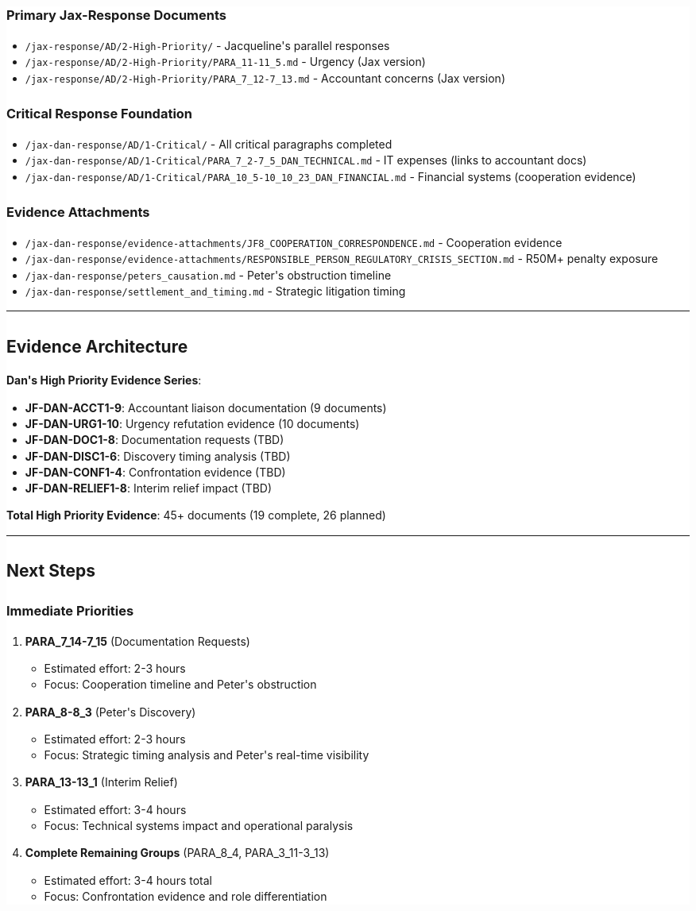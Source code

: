 ### Primary Jax-Response Documents
- `/jax-response/AD/2-High-Priority/` - Jacqueline's parallel responses
- `/jax-response/AD/2-High-Priority/PARA_11-11_5.md` - Urgency (Jax version)
- `/jax-response/AD/2-High-Priority/PARA_7_12-7_13.md` - Accountant concerns (Jax version)

### Critical Response Foundation
- `/jax-dan-response/AD/1-Critical/` - All critical paragraphs completed
- `/jax-dan-response/AD/1-Critical/PARA_7_2-7_5_DAN_TECHNICAL.md` - IT expenses (links to accountant docs)
- `/jax-dan-response/AD/1-Critical/PARA_10_5-10_10_23_DAN_FINANCIAL.md` - Financial systems (cooperation evidence)

### Evidence Attachments
- `/jax-dan-response/evidence-attachments/JF8_COOPERATION_CORRESPONDENCE.md` - Cooperation evidence
- `/jax-dan-response/evidence-attachments/RESPONSIBLE_PERSON_REGULATORY_CRISIS_SECTION.md` - R50M+ penalty exposure
- `/jax-dan-response/peters_causation.md` - Peter's obstruction timeline
- `/jax-dan-response/settlement_and_timing.md` - Strategic litigation timing

---

## Evidence Architecture

**Dan's High Priority Evidence Series**:
- **JF-DAN-ACCT1-9**: Accountant liaison documentation (9 documents)
- **JF-DAN-URG1-10**: Urgency refutation evidence (10 documents)
- **JF-DAN-DOC1-8**: Documentation requests (TBD)
- **JF-DAN-DISC1-6**: Discovery timing analysis (TBD)
- **JF-DAN-CONF1-4**: Confrontation evidence (TBD)
- **JF-DAN-RELIEF1-8**: Interim relief impact (TBD)

**Total High Priority Evidence**: 45+ documents (19 complete, 26 planned)

---

## Next Steps

### Immediate Priorities

1. **PARA_7_14-7_15** (Documentation Requests)
   - Estimated effort: 2-3 hours
   - Focus: Cooperation timeline and Peter's obstruction

2. **PARA_8-8_3** (Peter's Discovery)
   - Estimated effort: 2-3 hours
   - Focus: Strategic timing analysis and Peter's real-time visibility

3. **PARA_13-13_1** (Interim Relief)
   - Estimated effort: 3-4 hours
   - Focus: Technical systems impact and operational paralysis

4. **Complete Remaining Groups** (PARA_8_4, PARA_3_11-3_13)
   - Estimated effort: 3-4 hours total
   - Focus: Confrontation evidence and role differentiation
